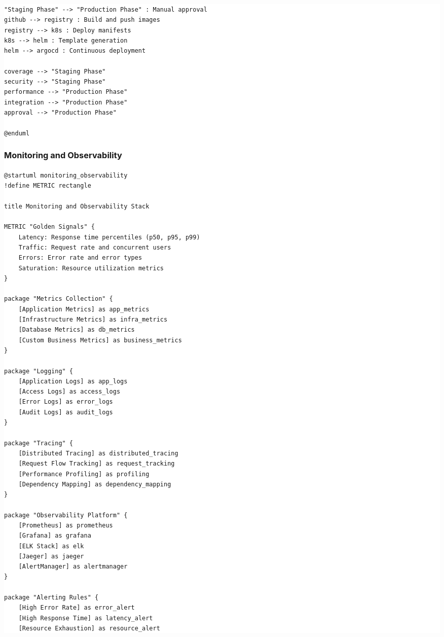 ```plantuml
"Staging Phase" --> "Production Phase" : Manual approval
github --> registry : Build and push images
registry --> k8s : Deploy manifests
k8s --> helm : Template generation
helm --> argocd : Continuous deployment

coverage --> "Staging Phase"
security --> "Staging Phase"
performance --> "Production Phase"
integration --> "Production Phase"
approval --> "Production Phase"

@enduml
```

### Monitoring and Observability

```plantuml
@startuml monitoring_observability
!define METRIC rectangle

title Monitoring and Observability Stack

METRIC "Golden Signals" {
    Latency: Response time percentiles (p50, p95, p99)
    Traffic: Request rate and concurrent users
    Errors: Error rate and error types
    Saturation: Resource utilization metrics
}

package "Metrics Collection" {
    [Application Metrics] as app_metrics
    [Infrastructure Metrics] as infra_metrics
    [Database Metrics] as db_metrics
    [Custom Business Metrics] as business_metrics
}

package "Logging" {
    [Application Logs] as app_logs
    [Access Logs] as access_logs
    [Error Logs] as error_logs
    [Audit Logs] as audit_logs
}

package "Tracing" {
    [Distributed Tracing] as distributed_tracing
    [Request Flow Tracking] as request_tracking
    [Performance Profiling] as profiling
    [Dependency Mapping] as dependency_mapping
}

package "Observability Platform" {
    [Prometheus] as prometheus
    [Grafana] as grafana
    [ELK Stack] as elk
    [Jaeger] as jaeger
    [AlertManager] as alertmanager
}

package "Alerting Rules" {
    [High Error Rate] as error_alert
    [High Response Time] as latency_alert
    [Resource Exhaustion] as resource_alert
```